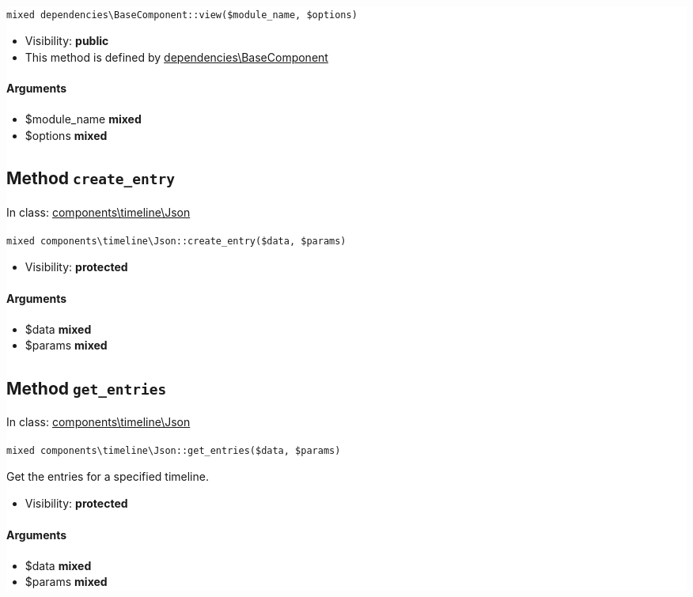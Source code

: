 ```
mixed dependencies\BaseComponent::view($module_name, $options)
```





* Visibility: **public**
* This method is defined by [dependencies\BaseComponent](../../dependencies/BaseComponent.md)

#### Arguments

* $module_name **mixed**
* $options **mixed**






## Method `create_entry`
In class: [components\timeline\Json](#top)

```
mixed components\timeline\Json::create_entry($data, $params)
```





* Visibility: **protected**

#### Arguments

* $data **mixed**
* $params **mixed**






## Method `get_entries`
In class: [components\timeline\Json](#top)

```
mixed components\timeline\Json::get_entries($data, $params)
```

Get the entries for a specified timeline.



* Visibility: **protected**

#### Arguments

* $data **mixed**
* $params **mixed**




